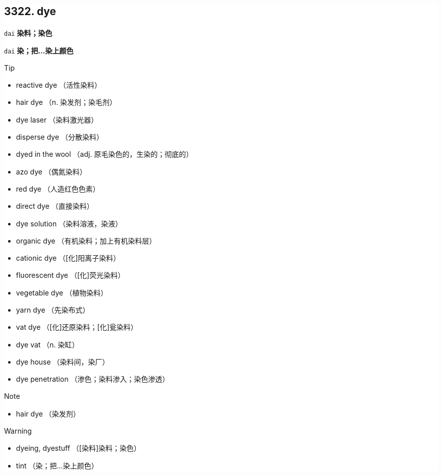 ## 3322. dye

`dai`  **染料；染色**

`dai`  **染；把…染上颜色**

> [!TIP]
>
> - reactive dye （活性染料）
>
> - hair dye （n. 染发剂；染毛剂）
>
> - dye laser （染料激光器）
>
> - disperse dye （分散染料）
>
> - dyed in the wool （adj. 原毛染色的，生染的；彻底的）
>
> - azo dye （偶氮染料）
>
> - red dye （人造红色色素）
>
> - direct dye （直接染料）
>
> - dye solution （染料溶液，染液）
>
> - organic dye （有机染料；加上有机染料层）
>
> - cationic dye （[化]阳离子染料）
>
> - fluorescent dye （[化]荧光染料）
>
> - vegetable dye （植物染料）
>
> - yarn dye （先染布式）
>
> - vat dye （[化]还原染料；[化]瓮染料）
>
> - dye vat （n. 染缸）
>
> - dye house （染料间，染厂）
>
> - dye penetration （渗色；染料渗入；染色渗透）
>

> [!NOTE]
>
> - hair dye （染发剂）
>

> [!WARNING]
>
> - dyeing, dyestuff （[染料]染料；染色）
>
> - tint （染；把…染上颜色）
>
